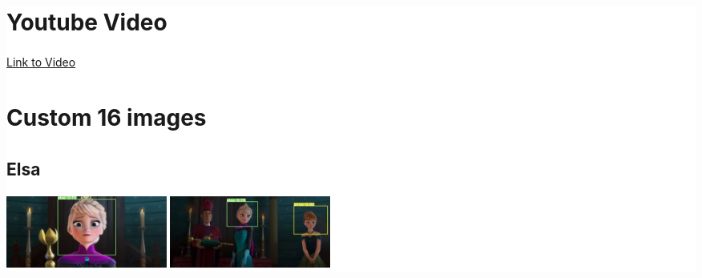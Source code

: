 

# Youtube Video
[Link to Video](https://youtu.be/MNGXXRh8tpI)

# Custom 16 images


<h2>Elsa</h2>
<p float="left">
  <img src="custom_images/1.png" width="200" />
  <img src="custom_images/2.png" width="200" />